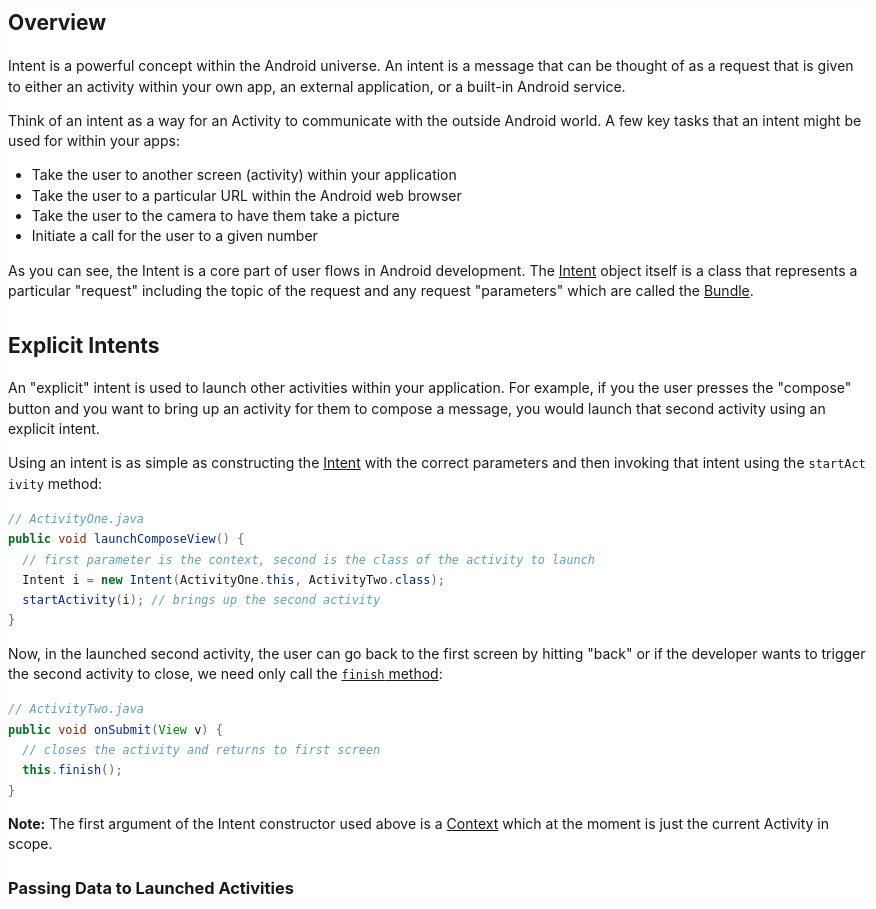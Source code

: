 ## Overview

Intent is a powerful concept within the Android universe. An intent is a message that can be thought of as a request that is given to either an activity within your own app, an external application, or a built-in Android service.

Think of an intent as a way for an Activity to communicate with the outside Android world. A few key tasks that an intent might be used for within your apps:

 * Take the user to another screen (activity) within your application
 * Take the user to a particular URL within the Android web browser 
 * Take the user to the camera to have them take a picture
 * Initiate a call for the user to a given number

As you can see, the Intent is a core part of user flows in Android development. The [Intent](http://developer.android.com/reference/android/content/Intent.html) object itself is a class that represents a particular "request" including the topic of the request and any request "parameters" which are called the [Bundle](http://developer.android.com/reference/android/os/Bundle.html). 

## Explicit Intents

An "explicit" intent is used to launch other activities within your application. For example, if you the user presses the "compose" button and you want to bring up an activity for them to compose a message, you would launch that second activity using an explicit intent.

Using an intent is as simple as constructing the [Intent](http://developer.android.com/reference/android/content/Intent.html) with the correct parameters and then invoking that intent using the `startActivity` method:

```java
// ActivityOne.java
public void launchComposeView() {
  // first parameter is the context, second is the class of the activity to launch
  Intent i = new Intent(ActivityOne.this, ActivityTwo.class);
  startActivity(i); // brings up the second activity
}
```

Now, in the launched second activity, the user can go back to the first screen by hitting "back" or if the developer wants to trigger the second activity to close, we need only call the [`finish` method](http://developer.android.com/reference/android/app/Activity.html#finish\(\)):

```java
// ActivityTwo.java
public void onSubmit(View v) {
  // closes the activity and returns to first screen
  this.finish(); 
}
```

**Note:** The first argument of the Intent constructor used above is a [Context](http://developer.android.com/reference/android/content/Context.html) which at the moment is just the current Activity in scope.

### Passing Data to Launched Activities
